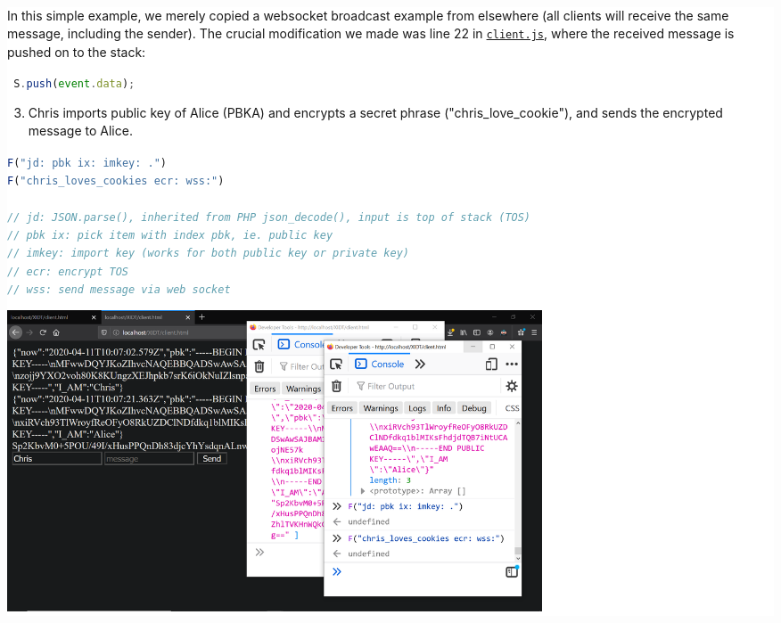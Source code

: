 In this simple example, we merely copied a websocket broadcast example from elsewhere (all clients will receive the same message, including the sender). The crucial modification we made was line 22 in [`client.js`](https://github.com/udexon/XIDT/blob/master/XIDT/client.js), where the received message is pushed on to the stack:

```js
 S.push(event.data);
 ```

3. Chris imports public key of Alice (PBKA) and encrypts a secret phrase ("chris_love_cookie"), and sends the encrypted message to Alice.

```js
F("jd: pbk ix: imkey: .")
F("chris_loves_cookies ecr: wss:")

// jd: JSON.parse(), inherited from PHP json_decode(), input is top of stack (TOS)
// pbk ix: pick item with index pbk, ie. public key
// imkey: import key (works for both public key or private key)
// ecr: encrypt TOS
// wss: send message via web socket
```


<img src="https://github.com/udexon/XIDT/blob/master/png/03_chris_encrypt.png" width=600>
